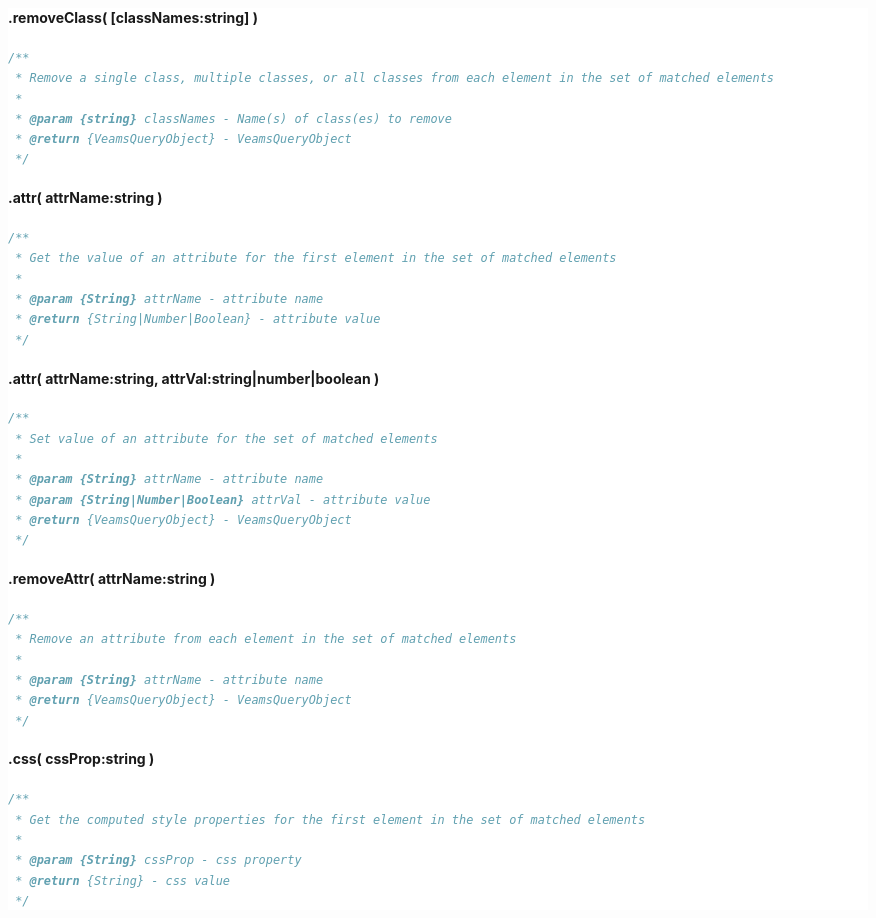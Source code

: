 #### .removeClass( [classNames:string] )

``` js
/**
 * Remove a single class, multiple classes, or all classes from each element in the set of matched elements
 *
 * @param {string} classNames - Name(s) of class(es) to remove
 * @return {VeamsQueryObject} - VeamsQueryObject
 */
```

#### .attr( attrName:string )

``` js
/**
 * Get the value of an attribute for the first element in the set of matched elements
 *
 * @param {String} attrName - attribute name
 * @return {String|Number|Boolean} - attribute value
 */
```

#### .attr( attrName:string, attrVal:string|number|boolean )

``` js
/**
 * Set value of an attribute for the set of matched elements
 *
 * @param {String} attrName - attribute name
 * @param {String|Number|Boolean} attrVal - attribute value
 * @return {VeamsQueryObject} - VeamsQueryObject
 */
```

#### .removeAttr( attrName:string )

``` js
/**
 * Remove an attribute from each element in the set of matched elements
 *
 * @param {String} attrName - attribute name
 * @return {VeamsQueryObject} - VeamsQueryObject
 */
```

#### .css( cssProp:string )

``` js
/**
 * Get the computed style properties for the first element in the set of matched elements
 *
 * @param {String} cssProp - css property
 * @return {String} - css value
 */
```
